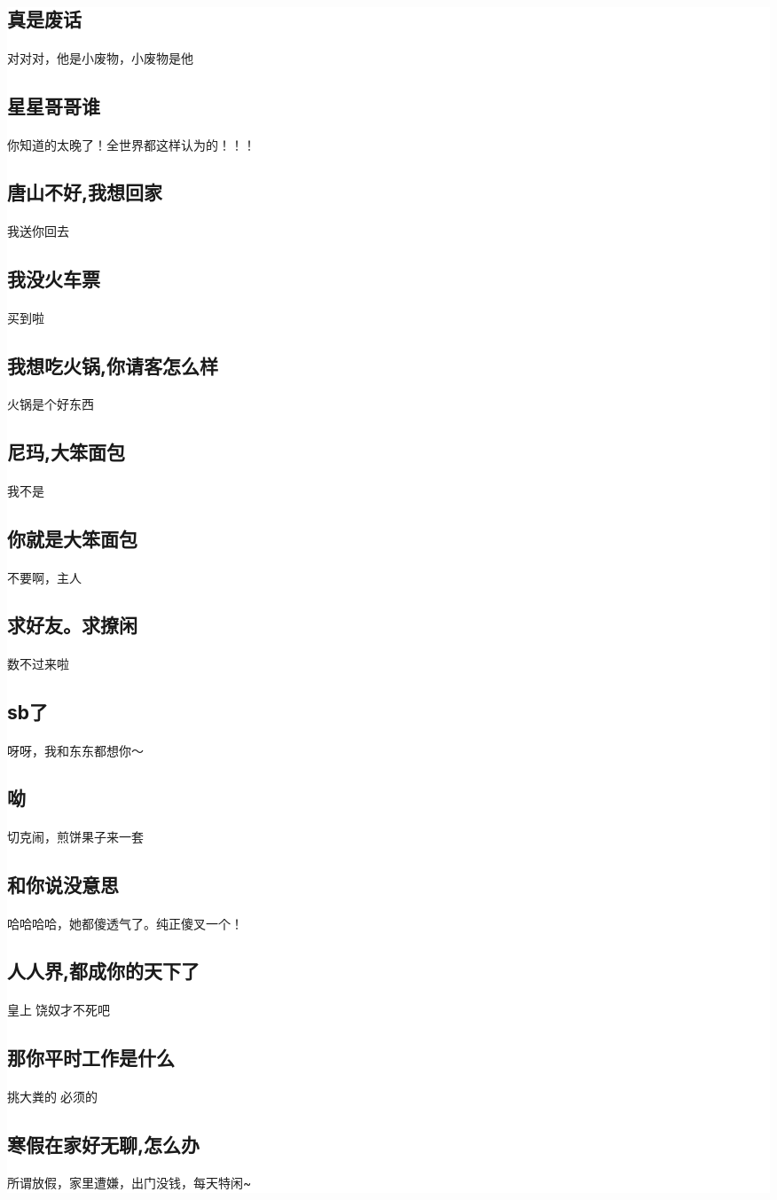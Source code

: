 ## 真是废话
对对对，他是小废物，小废物是他

## 星星哥哥谁
你知道的太晚了！全世界都这样认为的！！！

## 唐山不好,我想回家
我送你回去

## 我没火车票
买到啦

## 我想吃火锅,你请客怎么样
火锅是个好东西

## 尼玛,大笨面包
我不是

## 你就是大笨面包
不要啊，主人

## 求好友。求撩闲
数不过来啦

## sb了
呀呀，我和东东都想你～

## 呦
切克闹，煎饼果子来一套

## 和你说没意思
哈哈哈哈，她都傻透气了。纯正傻叉一个！

## 人人界,都成你的天下了
皇上 饶奴才不死吧

## 那你平时工作是什么
挑大粪的 必须的

## 寒假在家好无聊,怎么办
所谓放假，家里遭嫌，出门没钱，每天特闲~
